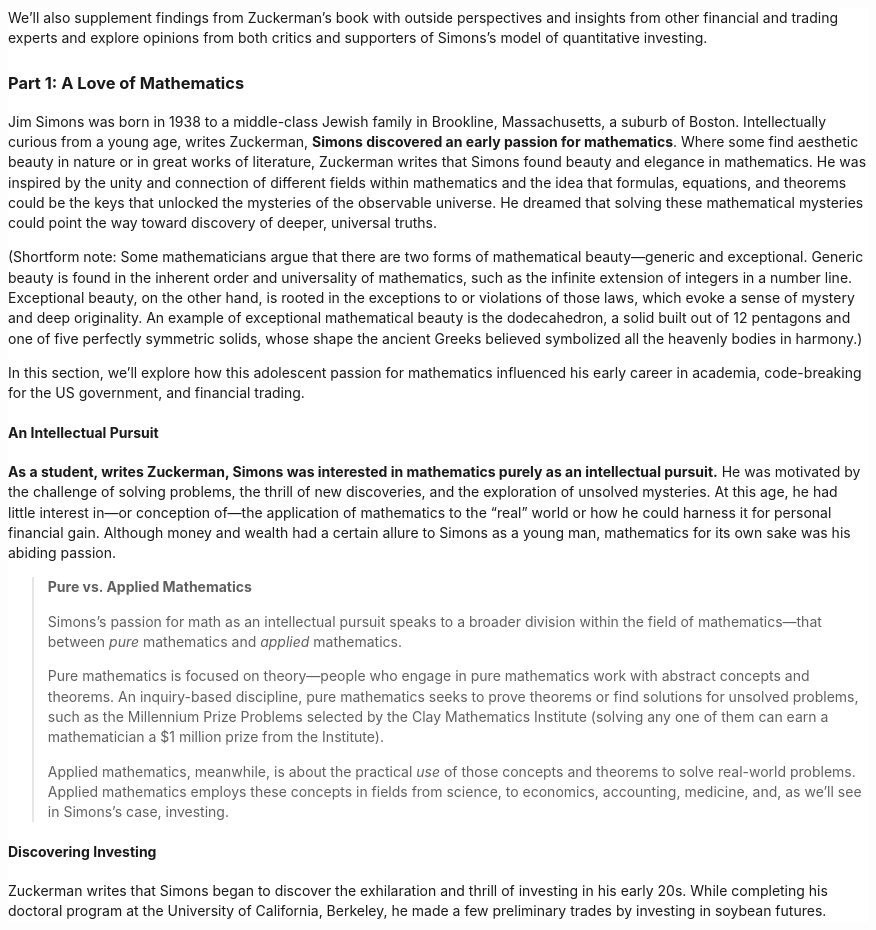 

We’ll also supplement findings from Zuckerman’s book with outside perspectives and insights from other financial and trading experts and explore opinions from both critics and supporters of Simons’s model of quantitative investing.

### Part 1: A Love of Mathematics

Jim Simons was born in 1938 to a middle-class Jewish family in Brookline, Massachusetts, a suburb of Boston. Intellectually curious from a young age, writes Zuckerman, **Simons discovered an early passion for mathematics**. Where some find aesthetic beauty in nature or in great works of literature, Zuckerman writes that Simons found beauty and elegance in mathematics. He was inspired by the unity and connection of different fields within mathematics and the idea that formulas, equations, and theorems could be the keys that unlocked the mysteries of the observable universe. He dreamed that solving these mathematical mysteries could point the way toward discovery of deeper, universal truths.

(Shortform note: Some mathematicians argue that there are two forms of mathematical beauty—generic and exceptional. Generic beauty is found in the inherent order and universality of mathematics, such as the infinite extension of integers in a number line. Exceptional beauty, on the other hand, is rooted in the exceptions to or violations of those laws, which evoke a sense of mystery and deep originality. An example of exceptional mathematical beauty is the dodecahedron, a solid built out of 12 pentagons and one of five perfectly symmetric solids, whose shape the ancient Greeks believed symbolized all the heavenly bodies in harmony.)

In this section, we’ll explore how this adolescent passion for mathematics influenced his early career in academia, code-breaking for the US government, and financial trading.

#### An Intellectual Pursuit

**As a student, writes Zuckerman, Simons was interested in mathematics purely as an intellectual pursuit.** He was motivated by the challenge of solving problems, the thrill of new discoveries, and the exploration of unsolved mysteries. At this age, he had little interest in—or conception of—the application of mathematics to the “real” world or how he could harness it for personal financial gain. Although money and wealth had a certain allure to Simons as a young man, mathematics for its own sake was his abiding passion.

> **Pure vs. Applied Mathematics**
> 
> Simons’s passion for math as an intellectual pursuit speaks to a broader division within the field of mathematics—that between _pure_ mathematics and _applied_ mathematics.
> 
> Pure mathematics is focused on theory—people who engage in pure mathematics work with abstract concepts and theorems. An inquiry-based discipline, pure mathematics seeks to prove theorems or find solutions for unsolved problems, such as the Millennium Prize Problems selected by the Clay Mathematics Institute (solving any one of them can earn a mathematician a $1 million prize from the Institute).
> 
> Applied mathematics, meanwhile, is about the practical _use_ of those concepts and theorems to solve real-world problems. Applied mathematics employs these concepts in fields from science, to economics, accounting, medicine, and, as we’ll see in Simons’s case, investing.

#### Discovering Investing

Zuckerman writes that Simons began to discover the exhilaration and thrill of investing in his early 20s. While completing his doctoral program at the University of California, Berkeley, he made a few preliminary trades by investing in soybean futures.
